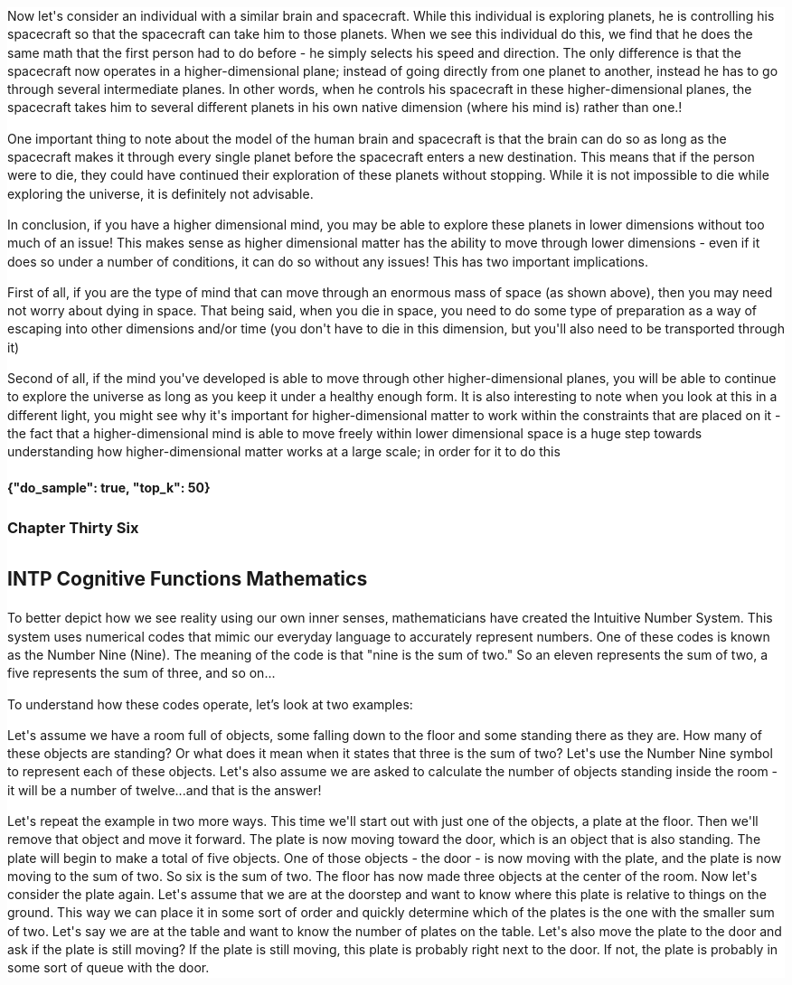 Now let's consider an individual with a similar brain and spacecraft. While this individual is exploring planets, he is controlling his spacecraft so that the spacecraft can take him to those planets. When we see this individual do this, we find that he does the same math that the first person had to do before - he simply selects his speed and direction. The only difference is that the spacecraft now operates in a higher-dimensional plane; instead of going directly from one planet to another, instead he has to go through several intermediate planes. In other words, when he controls his spacecraft in these higher-dimensional planes, the spacecraft takes him to several different planets in his own native dimension (where his mind is) rather than one.!

One important thing to note about the model of the human brain and spacecraft is that the brain can do so as long as the spacecraft makes it through every single planet before the spacecraft enters a new destination. This means that if the person were to die, they could have continued their exploration of these planets without stopping. While it is not impossible to die while exploring the universe, it is definitely not advisable. 

In conclusion, if you have a higher dimensional mind, you may be able to explore these planets in lower dimensions without too much of an issue! This makes sense as higher dimensional matter has the ability to move through lower dimensions - even if it does so under a number of conditions, it can do so without any issues! This has two important implications. 

First of all, if you are the type of mind that can move through an enormous mass of space (as shown above), then you may need not worry about dying in space. That being said, when you die in space, you need to do some type of preparation as a way of escaping into other dimensions and/or time (you don't have to die in this dimension, but you'll also need to be transported through it)

Second of all, if the mind you've developed is able to move through other higher-dimensional planes, you will be able to continue to explore the universe as long as you keep it under a healthy enough form. It is also interesting to note when you look at this in a different light, you might see why it's important for higher-dimensional matter to work within the constraints that are placed on it - the fact that a higher-dimensional mind is able to move freely within lower dimensional space is a huge step towards understanding how higher-dimensional matter works at a large scale; in order for it to do this


#### {"do_sample": true, "top_k": 50}
### Chapter Thirty Six
## INTP Cognitive Functions Mathematics

To better depict how we see reality using our own inner senses, mathematicians have created the Intuitive Number System. This system uses numerical codes that mimic our everyday language to accurately represent numbers. One of these codes is known as the Number Nine (Nine). The meaning of the code is that "nine is the sum of two." So an eleven represents the sum of two, a five represents the sum of three, and so on...

To understand how these codes operate, let’s look at two examples:

Let's assume we have a room full of objects, some falling down to the floor and some standing there as they are. How many of these objects are standing? Or what does it mean when it states that three is the sum of two? Let's use the Number Nine symbol to represent each of these objects. Let's also assume we are asked to calculate the number of objects standing inside the room - it will be a number of twelve...and that is the answer!

Let's repeat the example in two more ways. This time we'll start out with just one of the objects, a plate at the floor. Then we'll remove that object and move it forward. The plate is now moving toward the door, which is an object that is also standing. The plate will begin to make a total of five objects. One of those objects - the door - is now moving with the plate, and the plate is now moving to the sum of two. So six is the sum of two. The floor has now made three objects at the center of the room.
Now let's consider the plate again. Let's assume that we are at the doorstep and want to know where this plate is relative to things on the ground. This way we can place it in some sort of order and quickly determine which of the plates is the one with the smaller sum of two. Let's say we are at the table and want to know the number of plates on the table. Let's also move the plate to the door and ask if the plate is still moving? If the plate is still moving, this plate is probably right next to the door. If not, the plate is probably in some sort of queue with the door.
